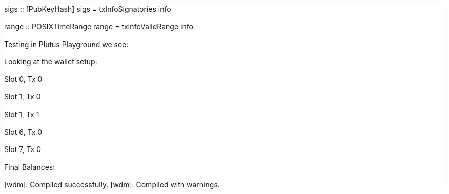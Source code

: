    sigs :: [PubKeyHash]
   sigs = txInfoSignatories info

   range :: POSIXTimeRange
   range = txInfoValidRange info




Testing in Plutus Playground we see:






Looking at the wallet setup:







Slot 0, Tx 0









Slot 1, Tx 0







Slot 1, Tx 1







Slot 6, Tx 0










Slot 7, Tx 0









Final Balances:












[wdm]: Compiled successfully.
[wdm]: Compiled with warnings.